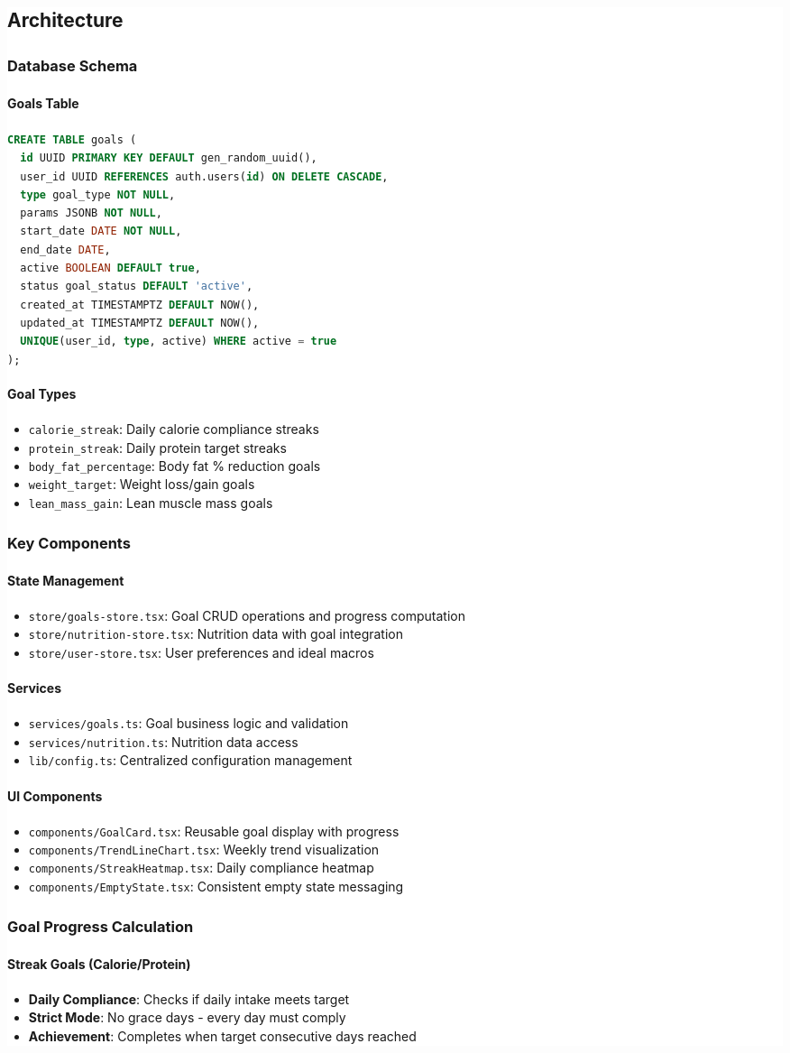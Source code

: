## Architecture

### Database Schema

#### Goals Table
```sql
CREATE TABLE goals (
  id UUID PRIMARY KEY DEFAULT gen_random_uuid(),
  user_id UUID REFERENCES auth.users(id) ON DELETE CASCADE,
  type goal_type NOT NULL,
  params JSONB NOT NULL,
  start_date DATE NOT NULL,
  end_date DATE,
  active BOOLEAN DEFAULT true,
  status goal_status DEFAULT 'active',
  created_at TIMESTAMPTZ DEFAULT NOW(),
  updated_at TIMESTAMPTZ DEFAULT NOW(),
  UNIQUE(user_id, type, active) WHERE active = true
);
```

#### Goal Types
- `calorie_streak`: Daily calorie compliance streaks
- `protein_streak`: Daily protein target streaks  
- `body_fat_percentage`: Body fat % reduction goals
- `weight_target`: Weight loss/gain goals
- `lean_mass_gain`: Lean muscle mass goals

### Key Components

#### State Management
- `store/goals-store.tsx`: Goal CRUD operations and progress computation
- `store/nutrition-store.tsx`: Nutrition data with goal integration
- `store/user-store.tsx`: User preferences and ideal macros

#### Services
- `services/goals.ts`: Goal business logic and validation
- `services/nutrition.ts`: Nutrition data access
- `lib/config.ts`: Centralized configuration management

#### UI Components
- `components/GoalCard.tsx`: Reusable goal display with progress
- `components/TrendLineChart.tsx`: Weekly trend visualization
- `components/StreakHeatmap.tsx`: Daily compliance heatmap
- `components/EmptyState.tsx`: Consistent empty state messaging

### Goal Progress Calculation

#### Streak Goals (Calorie/Protein)
- **Daily Compliance**: Checks if daily intake meets target
- **Strict Mode**: No grace days - every day must comply
- **Achievement**: Completes when target consecutive days reached
